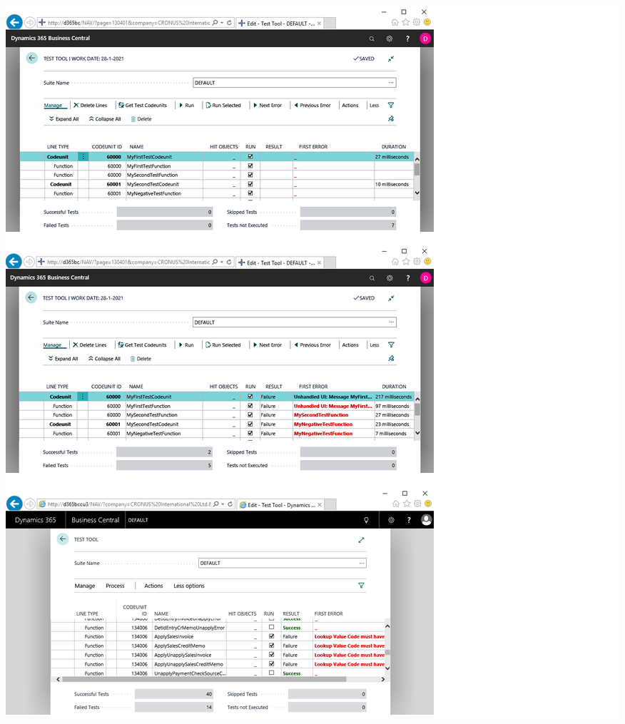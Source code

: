 ![Image from page 19](../images/page_19_img_21.png)

![Image from page 19](../images/page_19_img_22.png)

![Image from page 19](../images/page_19_img_54.png)
